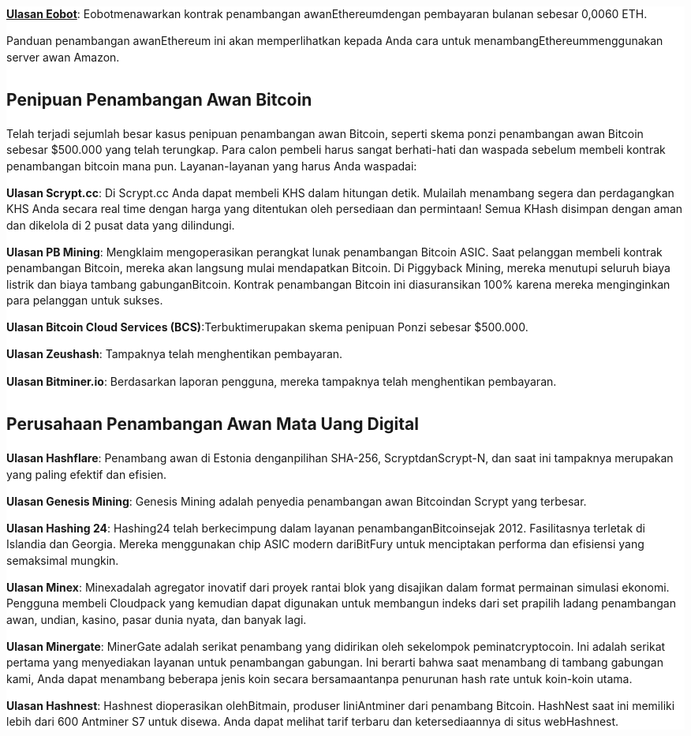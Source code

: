 <strong><a href="http://geni.us/hashflare">Ulasan Eobot</a></strong>: Eobotmenawarkan kontrak penambangan awanEthereumdengan pembayaran bulanan sebesar 0,0060 ETH.

Panduan penambangan awanEthereum ini akan memperlihatkan kepada Anda cara untuk menambangEthereummenggunakan server awan Amazon.

<h2>Penipuan Penambangan Awan Bitcoin</h2>

Telah terjadi sejumlah besar kasus penipuan penambangan awan Bitcoin, seperti skema ponzi penambangan awan Bitcoin sebesar $500.000 yang telah terungkap. Para calon pembeli harus sangat berhati-hati dan waspada sebelum membeli kontrak penambangan bitcoin mana pun. Layanan-layanan yang harus Anda waspadai:

<strong>Ulasan Scrypt.cc</strong>: Di Scrypt.cc Anda dapat membeli KHS dalam hitungan detik. Mulailah menambang segera dan perdagangkan KHS Anda secara real time dengan harga yang ditentukan oleh persediaan dan permintaan! Semua KHash disimpan dengan aman dan dikelola di 2 pusat data yang dilindungi.

<strong>Ulasan PB Mining</strong>: Mengklaim mengoperasikan perangkat lunak penambangan Bitcoin ASIC. Saat pelanggan membeli kontrak penambangan Bitcoin, mereka akan langsung mulai mendapatkan Bitcoin. Di Piggyback Mining, mereka menutupi seluruh biaya listrik dan biaya tambang gabunganBitcoin. Kontrak penambangan Bitcoin ini diasuransikan 100% karena mereka menginginkan para pelanggan untuk sukses.

<strong>Ulasan Bitcoin Cloud Services (BCS)</strong>:Terbuktimerupakan skema penipuan Ponzi sebesar $500.000.

<strong>Ulasan Zeushash</strong>: Tampaknya telah menghentikan pembayaran.

<strong>Ulasan Bitminer.io</strong>: Berdasarkan laporan pengguna, mereka tampaknya telah menghentikan pembayaran.

<h2>Perusahaan Penambangan Awan Mata Uang Digital</h2>

<strong>Ulasan Hashflare</strong>: Penambang awan di Estonia denganpilihan SHA-256, ScryptdanScrypt-N, dan saat ini tampaknya merupakan yang paling efektif dan efisien.

<strong>Ulasan Genesis Mining</strong>: Genesis Mining adalah penyedia penambangan awan Bitcoindan Scrypt yang terbesar.

<strong>Ulasan Hashing 24</strong>: Hashing24 telah berkecimpung dalam layanan penambanganBitcoinsejak 2012. Fasilitasnya terletak di Islandia dan Georgia. Mereka menggunakan chip ASIC modern dariBitFury untuk menciptakan performa dan efisiensi yang semaksimal mungkin.

<strong>Ulasan Minex</strong>: Minexadalah agregator inovatif dari proyek rantai blok yang disajikan dalam format permainan simulasi ekonomi. Pengguna membeli Cloudpack yang kemudian dapat digunakan untuk membangun indeks dari set prapilih ladang penambangan awan, undian, kasino, pasar dunia nyata, dan banyak lagi.

<strong>Ulasan Minergate</strong>: MinerGate adalah serikat penambang yang didirikan oleh sekelompok peminatcryptocoin. Ini adalah serikat pertama yang menyediakan layanan untuk penambangan gabungan. Ini berarti bahwa saat menambang di tambang gabungan kami, Anda dapat menambang beberapa jenis koin secara bersamaantanpa penurunan hash rate untuk koin-koin utama.

<strong>Ulasan Hashnest</strong>: Hashnest dioperasikan olehBitmain, produser liniAntminer dari penambang Bitcoin. HashNest saat ini memiliki lebih dari 600 Antminer S7 untuk disewa. Anda dapat melihat tarif terbaru dan ketersediaannya di situs webHashnest.
